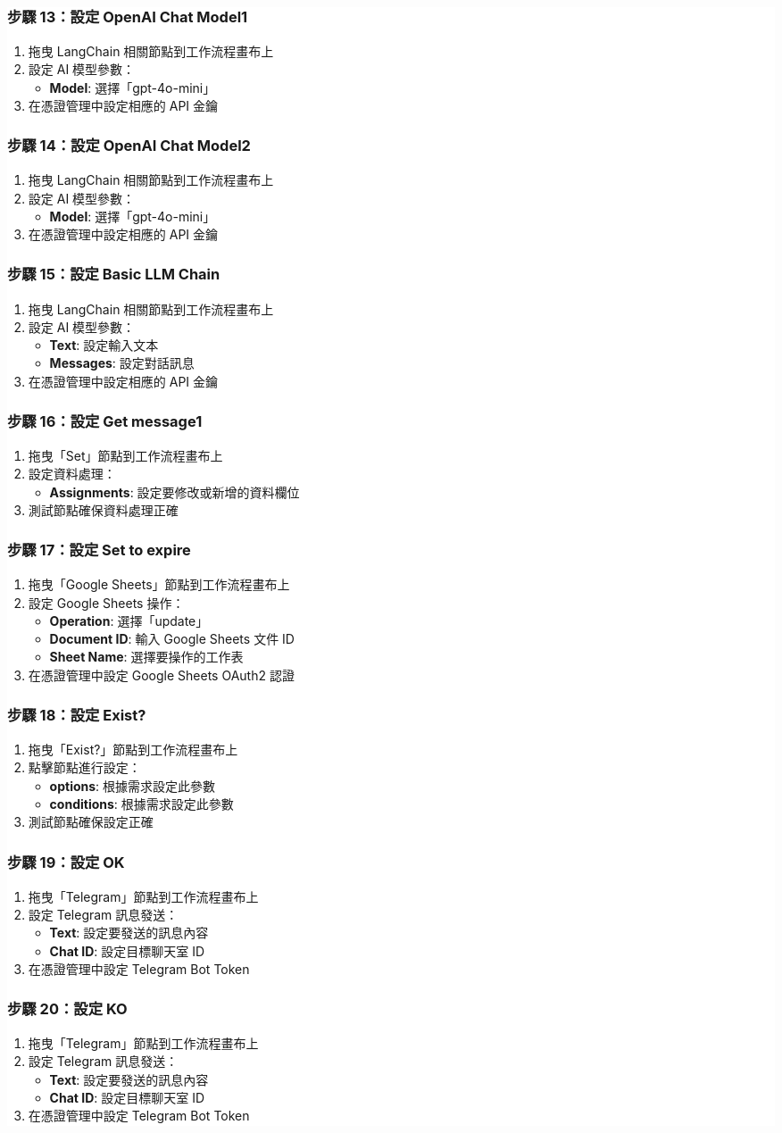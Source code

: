 ### 步驟 13：設定 OpenAI Chat Model1
1. 拖曳 LangChain 相關節點到工作流程畫布上
2. 設定 AI 模型參數：
   - **Model**: 選擇「gpt-4o-mini」
3. 在憑證管理中設定相應的 API 金鑰

### 步驟 14：設定 OpenAI Chat Model2
1. 拖曳 LangChain 相關節點到工作流程畫布上
2. 設定 AI 模型參數：
   - **Model**: 選擇「gpt-4o-mini」
3. 在憑證管理中設定相應的 API 金鑰

### 步驟 15：設定 Basic LLM Chain
1. 拖曳 LangChain 相關節點到工作流程畫布上
2. 設定 AI 模型參數：
   - **Text**: 設定輸入文本
   - **Messages**: 設定對話訊息
3. 在憑證管理中設定相應的 API 金鑰

### 步驟 16：設定 Get message1
1. 拖曳「Set」節點到工作流程畫布上
2. 設定資料處理：
   - **Assignments**: 設定要修改或新增的資料欄位
3. 測試節點確保資料處理正確

### 步驟 17：設定 Set to expire
1. 拖曳「Google Sheets」節點到工作流程畫布上
2. 設定 Google Sheets 操作：
   - **Operation**: 選擇「update」
   - **Document ID**: 輸入 Google Sheets 文件 ID
   - **Sheet Name**: 選擇要操作的工作表
3. 在憑證管理中設定 Google Sheets OAuth2 認證

### 步驟 18：設定 Exist?
1. 拖曳「Exist?」節點到工作流程畫布上
2. 點擊節點進行設定：
   - **options**: 根據需求設定此參數
   - **conditions**: 根據需求設定此參數
3. 測試節點確保設定正確

### 步驟 19：設定 OK
1. 拖曳「Telegram」節點到工作流程畫布上
2. 設定 Telegram 訊息發送：
   - **Text**: 設定要發送的訊息內容
   - **Chat ID**: 設定目標聊天室 ID
3. 在憑證管理中設定 Telegram Bot Token

### 步驟 20：設定 KO
1. 拖曳「Telegram」節點到工作流程畫布上
2. 設定 Telegram 訊息發送：
   - **Text**: 設定要發送的訊息內容
   - **Chat ID**: 設定目標聊天室 ID
3. 在憑證管理中設定 Telegram Bot Token

